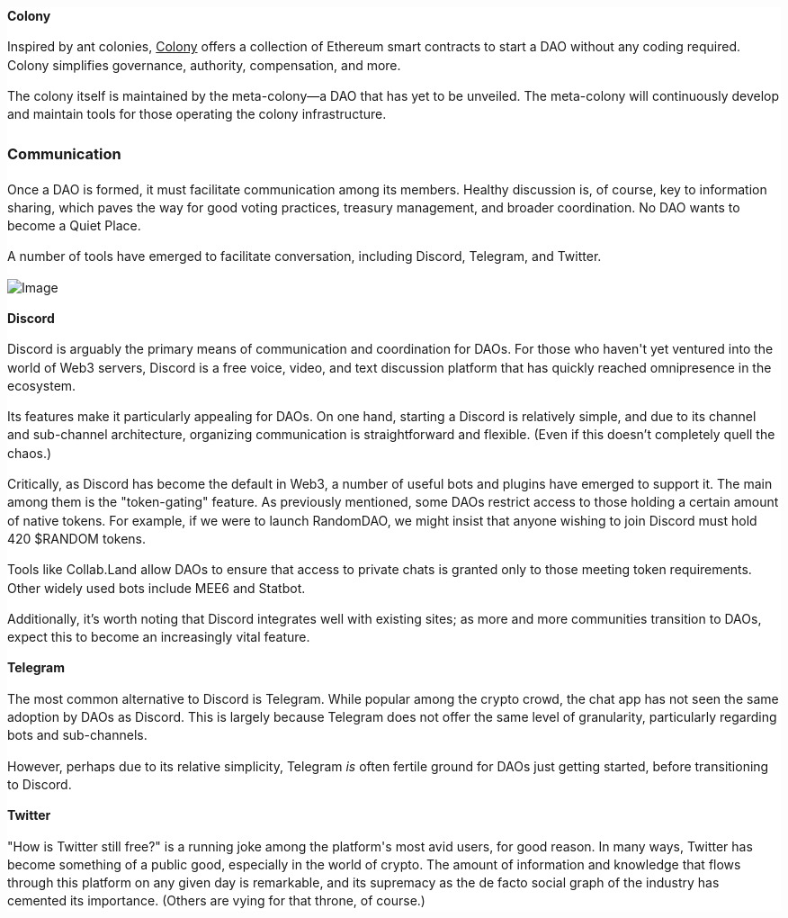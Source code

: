 **Colony**

Inspired by ant colonies, [Colony](https://colony.io/) offers a collection of Ethereum smart contracts to start a DAO without any coding required. Colony simplifies governance, authority, compensation, and more.

The colony itself is maintained by the meta-colony—a DAO that has yet to be unveiled. The meta-colony will continuously develop and maintain tools for those operating the colony infrastructure.

### Communication

Once a DAO is formed, it must facilitate communication among its members. Healthy discussion is, of course, key to information sharing, which paves the way for good voting practices, treasury management, and broader coordination. No DAO wants to become a Quiet Place.

A number of tools have emerged to facilitate conversation, including Discord, Telegram, and Twitter.

![Image](file:////Users/sebaastiencailhol/Library/Group%20Containers/UBF8T346G9.Office/TemporaryItems/msohtmlclip/clip_image003.jpg)

**Discord**

Discord is arguably the primary means of communication and coordination for DAOs. For those who haven't yet ventured into the world of Web3 servers, Discord is a free voice, video, and text discussion platform that has quickly reached omnipresence in the ecosystem.

Its features make it particularly appealing for DAOs. On one hand, starting a Discord is relatively simple, and due to its channel and sub-channel architecture, organizing communication is straightforward and flexible. (Even if this doesn’t completely quell the chaos.)

Critically, as Discord has become the default in Web3, a number of useful bots and plugins have emerged to support it. The main among them is the "token-gating" feature. As previously mentioned, some DAOs restrict access to those holding a certain amount of native tokens. For example, if we were to launch RandomDAO, we might insist that anyone wishing to join Discord must hold 420 $RANDOM tokens.

Tools like Collab.Land allow DAOs to ensure that access to private chats is granted only to those meeting token requirements. Other widely used bots include MEE6 and Statbot.

Additionally, it’s worth noting that Discord integrates well with existing sites; as more and more communities transition to DAOs, expect this to become an increasingly vital feature.

**Telegram**

The most common alternative to Discord is Telegram. While popular among the crypto crowd, the chat app has not seen the same adoption by DAOs as Discord. This is largely because Telegram does not offer the same level of granularity, particularly regarding bots and sub-channels.

However, perhaps due to its relative simplicity, Telegram _is_ often fertile ground for DAOs just getting started, before transitioning to Discord.

**Twitter**

"How is Twitter still free?" is a running joke among the platform's most avid users, for good reason. In many ways, Twitter has become something of a public good, especially in the world of crypto. The amount of information and knowledge that flows through this platform on any given day is remarkable, and its supremacy as the de facto social graph of the industry has cemented its importance. (Others are vying for that throne, of course.)
